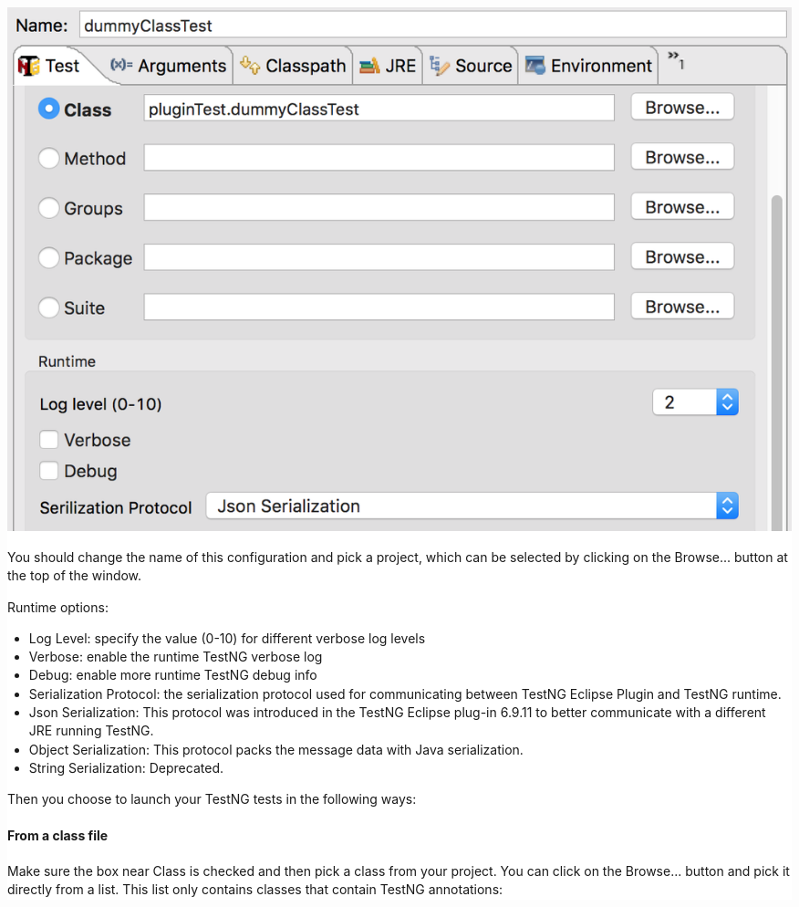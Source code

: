 ![screenshot](assets/images/launch.png)

You should change the name of this configuration and pick a project, which can be selected by clicking on the Browse... button at the top of the window.

Runtime options:

* Log Level: specify the value (0-10) for different verbose log levels
* Verbose: enable the runtime TestNG verbose log
* Debug: enable more runtime TestNG debug info
* Serialization Protocol: the serialization protocol used for communicating between TestNG Eclipse Plugin and TestNG runtime.
* Json Serialization: This protocol was introduced in the TestNG Eclipse plug-in 6.9.11 to better communicate with a different JRE running TestNG.
* Object Serialization: This protocol packs the message data with Java serialization.
* String Serialization: Deprecated.

Then you choose to launch your TestNG tests in the following ways:

#### From a class file
Make sure the box near Class is checked and then pick a class from your project.  You can click on the Browse... button and pick it directly from a list.  This list only contains classes that contain TestNG annotations:
